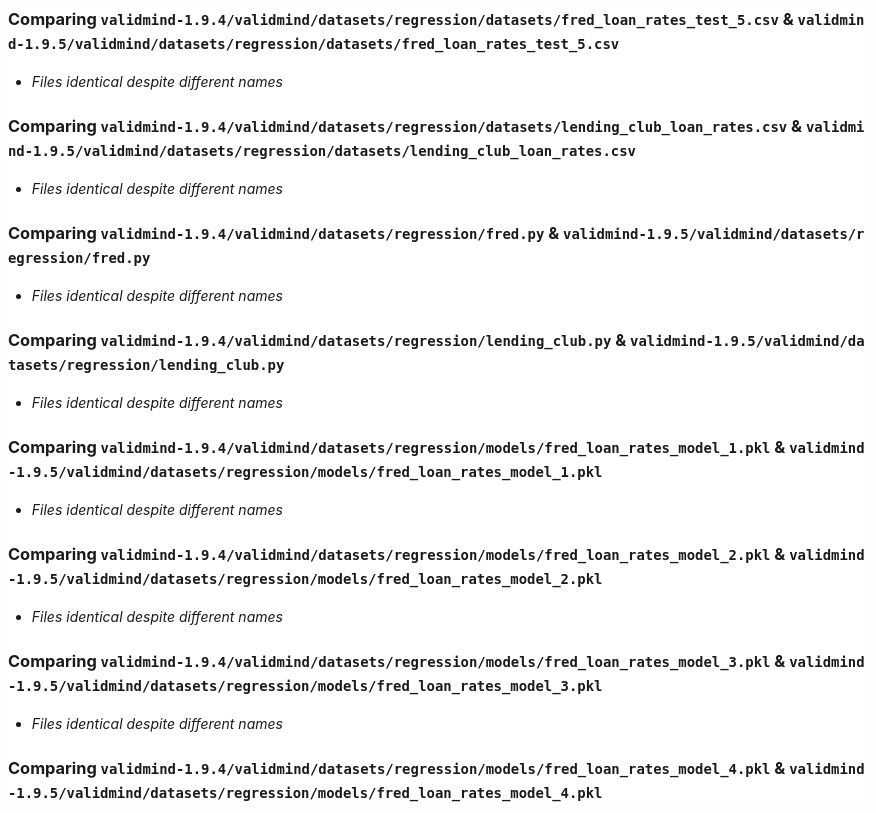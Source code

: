 ### Comparing `validmind-1.9.4/validmind/datasets/regression/datasets/fred_loan_rates_test_5.csv` & `validmind-1.9.5/validmind/datasets/regression/datasets/fred_loan_rates_test_5.csv`

 * *Files identical despite different names*

### Comparing `validmind-1.9.4/validmind/datasets/regression/datasets/lending_club_loan_rates.csv` & `validmind-1.9.5/validmind/datasets/regression/datasets/lending_club_loan_rates.csv`

 * *Files identical despite different names*

### Comparing `validmind-1.9.4/validmind/datasets/regression/fred.py` & `validmind-1.9.5/validmind/datasets/regression/fred.py`

 * *Files identical despite different names*

### Comparing `validmind-1.9.4/validmind/datasets/regression/lending_club.py` & `validmind-1.9.5/validmind/datasets/regression/lending_club.py`

 * *Files identical despite different names*

### Comparing `validmind-1.9.4/validmind/datasets/regression/models/fred_loan_rates_model_1.pkl` & `validmind-1.9.5/validmind/datasets/regression/models/fred_loan_rates_model_1.pkl`

 * *Files identical despite different names*

### Comparing `validmind-1.9.4/validmind/datasets/regression/models/fred_loan_rates_model_2.pkl` & `validmind-1.9.5/validmind/datasets/regression/models/fred_loan_rates_model_2.pkl`

 * *Files identical despite different names*

### Comparing `validmind-1.9.4/validmind/datasets/regression/models/fred_loan_rates_model_3.pkl` & `validmind-1.9.5/validmind/datasets/regression/models/fred_loan_rates_model_3.pkl`

 * *Files identical despite different names*

### Comparing `validmind-1.9.4/validmind/datasets/regression/models/fred_loan_rates_model_4.pkl` & `validmind-1.9.5/validmind/datasets/regression/models/fred_loan_rates_model_4.pkl`
